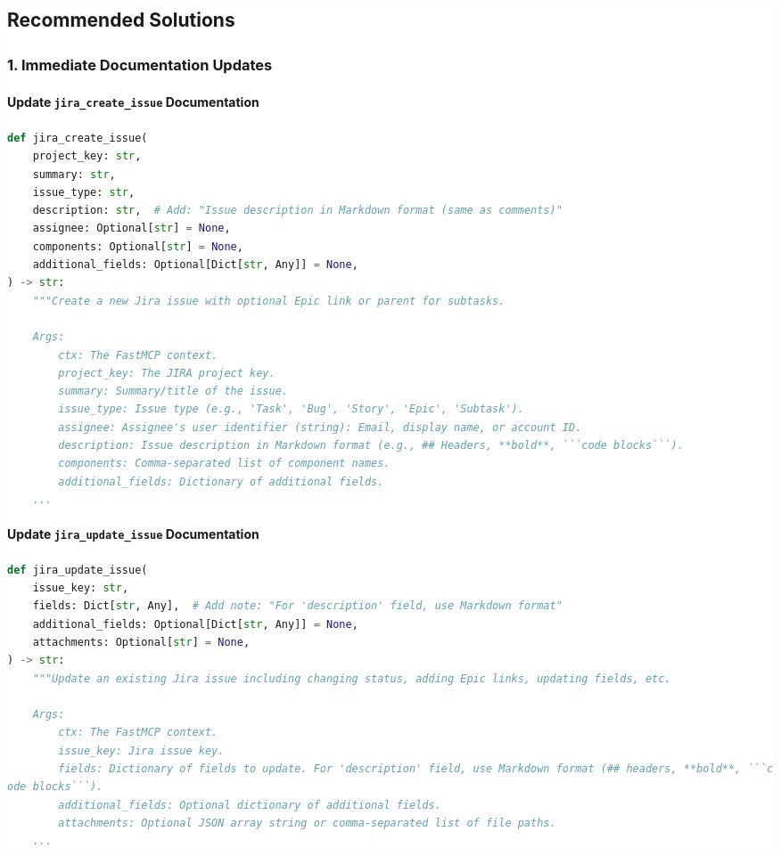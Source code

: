 ## Recommended Solutions

### 1. Immediate Documentation Updates

#### Update `jira_create_issue` Documentation
```python
def jira_create_issue(
    project_key: str,
    summary: str,
    issue_type: str,
    description: str,  # Add: "Issue description in Markdown format (same as comments)"
    assignee: Optional[str] = None,
    components: Optional[str] = None,
    additional_fields: Optional[Dict[str, Any]] = None,
) -> str:
    """Create a new Jira issue with optional Epic link or parent for subtasks.

    Args:
        ctx: The FastMCP context.
        project_key: The JIRA project key.
        summary: Summary/title of the issue.
        issue_type: Issue type (e.g., 'Task', 'Bug', 'Story', 'Epic', 'Subtask').
        assignee: Assignee's user identifier (string): Email, display name, or account ID.
        description: Issue description in Markdown format (e.g., ## Headers, **bold**, ```code blocks```).
        components: Comma-separated list of component names.
        additional_fields: Dictionary of additional fields.
    ...
```

#### Update `jira_update_issue` Documentation
```python
def jira_update_issue(
    issue_key: str,
    fields: Dict[str, Any],  # Add note: "For 'description' field, use Markdown format"
    additional_fields: Optional[Dict[str, Any]] = None,
    attachments: Optional[str] = None,
) -> str:
    """Update an existing Jira issue including changing status, adding Epic links, updating fields, etc.

    Args:
        ctx: The FastMCP context.
        issue_key: Jira issue key.
        fields: Dictionary of fields to update. For 'description' field, use Markdown format (## headers, **bold**, ```code blocks```).
        additional_fields: Optional dictionary of additional fields.
        attachments: Optional JSON array string or comma-separated list of file paths.
    ...
```
